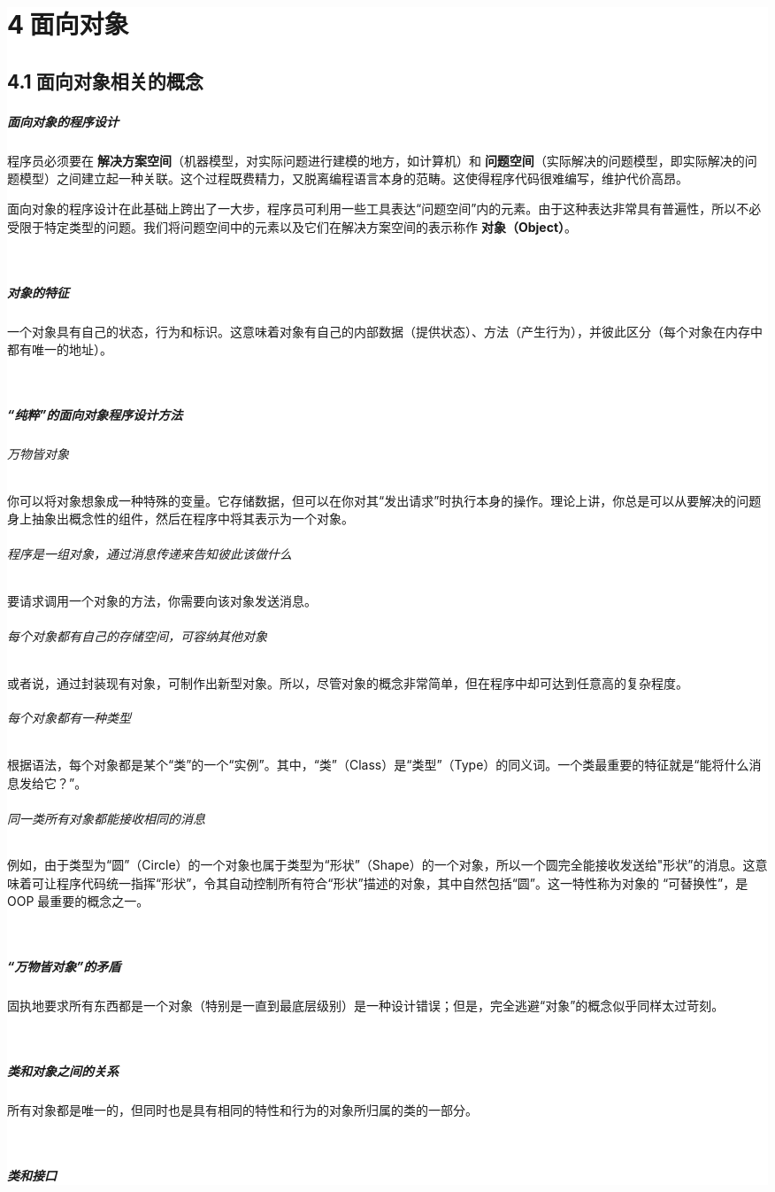 # 4	面向对象

## 4.1	面向对象相关的概念

##### 面向对象的程序设计

程序员必须要在 **解决方案空间**（机器模型，对实际问题进行建模的地方，如计算机）和 **问题空间**（实际解决的问题模型，即实际解决的问题模型）之间建立起一种关联。这个过程既费精力，又脱离编程语言本身的范畴。这使得程序代码很难编写，维护代价高昂。

面向对象的程序设计在此基础上跨出了一大步，程序员可利用一些工具表达“问题空间”内的元素。由于这种表达非常具有普遍性，所以不必受限于特定类型的问题。我们将问题空间中的元素以及它们在解决方案空间的表示称作 **对象（Object）**。

<br>

##### 对象的特征

一个对象具有自己的状态，行为和标识。这意味着对象有自己的内部数据（提供状态）、方法（产生行为），并彼此区分（每个对象在内存中都有唯一的地址）。

<br>

##### “纯粹”的面向对象程序设计方法

###### 万物皆对象

你可以将对象想象成一种特殊的变量。它存储数据，但可以在你对其“发出请求”时执行本身的操作。理论上讲，你总是可以从要解决的问题身上抽象出概念性的组件，然后在程序中将其表示为一个对象。

###### 程序是一组对象，通过消息传递来告知彼此该做什么

要请求调用一个对象的方法，你需要向该对象发送消息。

###### 每个对象都有自己的存储空间，可容纳其他对象

或者说，通过封装现有对象，可制作出新型对象。所以，尽管对象的概念非常简单，但在程序中却可达到任意高的复杂程度。

###### 每个对象都有一种类型

根据语法，每个对象都是某个“类”的一个“实例”。其中，“类”（Class）是“类型”（Type）的同义词。一个类最重要的特征就是“能将什么消息发给它？”。

###### 同一类所有对象都能接收相同的消息

例如，由于类型为“圆”（Circle）的一个对象也属于类型为“形状”（Shape）的一个对象，所以一个圆完全能接收发送给"形状”的消息。这意味着可让程序代码统一指挥“形状”，令其自动控制所有符合“形状”描述的对象，其中自然包括“圆”。这一特性称为对象的 “可替换性”，是 OOP 最重要的概念之一。

<br>

##### “万物皆对象”的矛盾

固执地要求所有东西都是一个对象（特别是一直到最底层级别）是一种设计错误；但是，完全逃避“对象”的概念似乎同样太过苛刻。

<br>

##### 类和对象之间的关系

所有对象都是唯一的，但同时也是具有相同的特性和行为的对象所归属的类的一部分。

<br>

##### 类和接口
